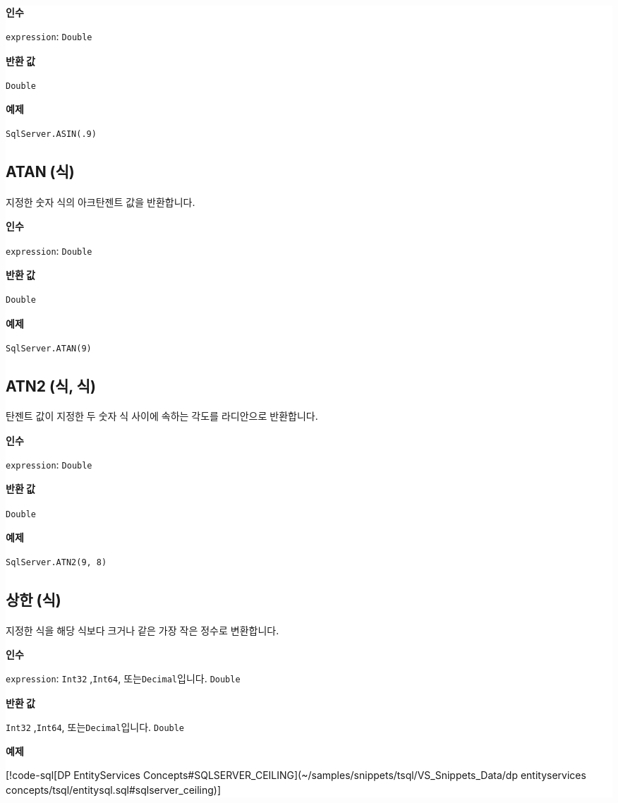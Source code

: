 **인수**

`expression`: `Double`

**반환 값**

`Double`

**예제**

`SqlServer.ASIN(.9)`

## <a name="atanexpression"></a>ATAN (식)

지정한 숫자 식의 아크탄젠트 값을 반환합니다.

**인수**

`expression`: `Double`

**반환 값**

`Double`

**예제**

`SqlServer.ATAN(9)`

## <a name="atn2expression-expression"></a>ATN2 (식, 식)

탄젠트 값이 지정한 두 숫자 식 사이에 속하는 각도를 라디안으로 반환합니다.

**인수**

`expression`: `Double`

**반환 값**

`Double`

**예제**

`SqlServer.ATN2(9, 8)`
 
## <a name="ceilingexpression"></a>상한 (식)

지정한 식을 해당 식보다 크거나 같은 가장 작은 정수로 변환합니다.

**인수**

`expression`: `Int32` ,`Int64`, 또는`Decimal`입니다. `Double`

**반환 값**

`Int32` ,`Int64`, 또는`Decimal`입니다. `Double`

**예제** 

[!code-sql[DP EntityServices Concepts#SQLSERVER_CEILING](~/samples/snippets/tsql/VS_Snippets_Data/dp entityservices concepts/tsql/entitysql.sql#sqlserver_ceiling)]
